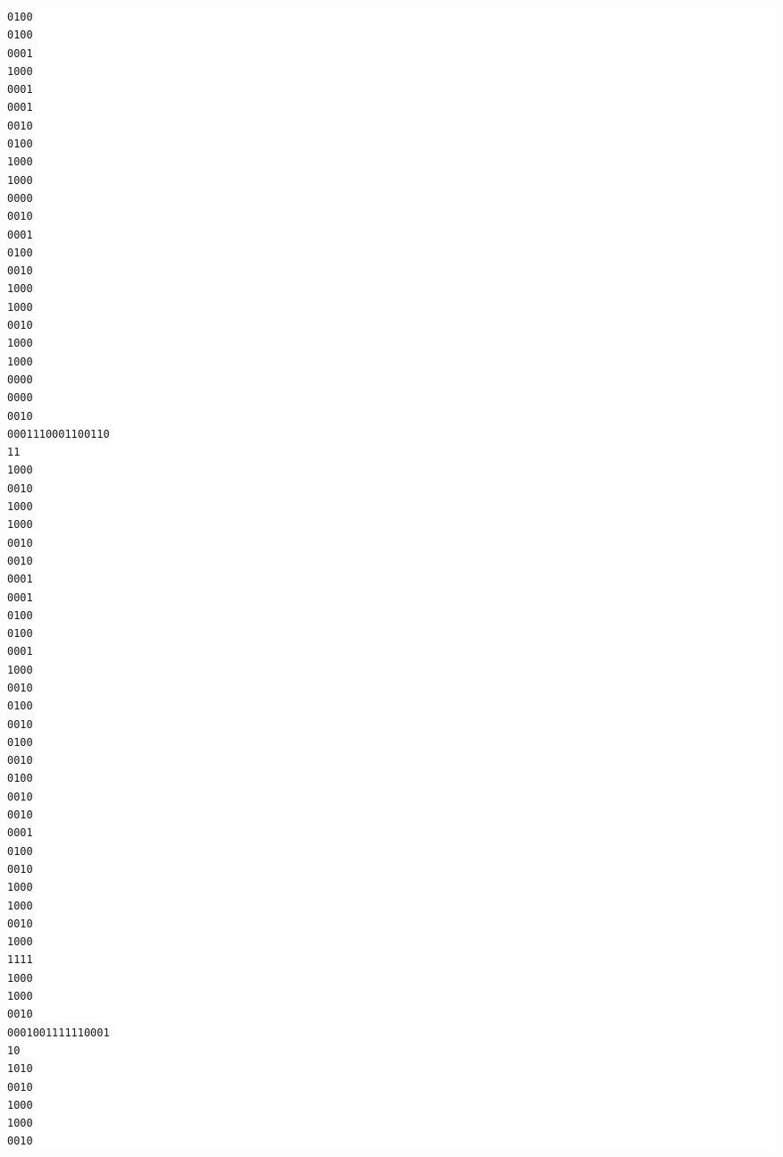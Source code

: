 ```
0100
0100
0001
1000
0001
0001
0010
0100
1000
1000
0000
0010
0001
0100
0010
1000
1000
0010
1000
1000
0000
0000
0010
0001110001100110
11
1000
0010
1000
1000
0010
0010
0001
0001
0100
0100
0001
1000
0010
0100
0010
0100
0010
0100
0010
0010
0001
0100
0010
1000
1000
0010
1000
1111
1000
1000
0010
0001001111110001
10
1010
0010
1000
1000
0010
```